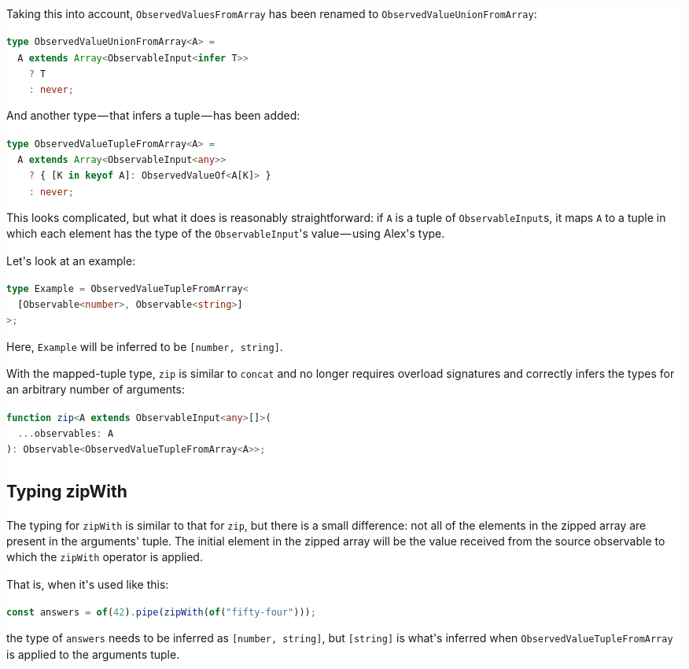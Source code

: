 Taking this into account, `ObservedValuesFromArray` has been renamed to `ObservedValueUnionFromArray`:


```ts
type ObservedValueUnionFromArray<A> =
  A extends Array<ObservableInput<infer T>>
    ? T
    : never;
```

And another type — that infers a tuple — has been added:


```ts
type ObservedValueTupleFromArray<A> =
  A extends Array<ObservableInput<any>>
    ? { [K in keyof A]: ObservedValueOf<A[K]> }
    : never;
```

This looks complicated, but what it does is reasonably straightforward: if `A` is a tuple of `ObservableInput`s, it maps `A` to a tuple in which each element has the type of the `ObservableInput`'s value — using Alex's type.

Let's look at an example:


```ts
type Example = ObservedValueTupleFromArray<
  [Observable<number>, Observable<string>]
>;
```

Here, `Example` will be inferred to be `[number, string]`.

With the mapped-tuple type, `zip` is similar to `concat` and no longer requires overload signatures and correctly infers the types for an arbitrary number of arguments:

```ts
function zip<A extends ObservableInput<any>[]>(
  ...observables: A
): Observable<ObservedValueTupleFromArray<A>>;
```

## Typing zipWith

The typing for `zipWith` is similar to that for `zip`, but there is a small difference: not all of the elements in the zipped array are present in the arguments' tuple. The initial element in the zipped array will be the value received from the source observable to which the `zipWith` operator is applied.

That is, when it's used like this:

```ts
const answers = of(42).pipe(zipWith(of("fifty-four")));
```

the type of `answers` needs to be inferred as `[number, string]`, but `[string]` is what's inferred when `ObservedValueTupleFromArray` is applied to the arguments tuple.
